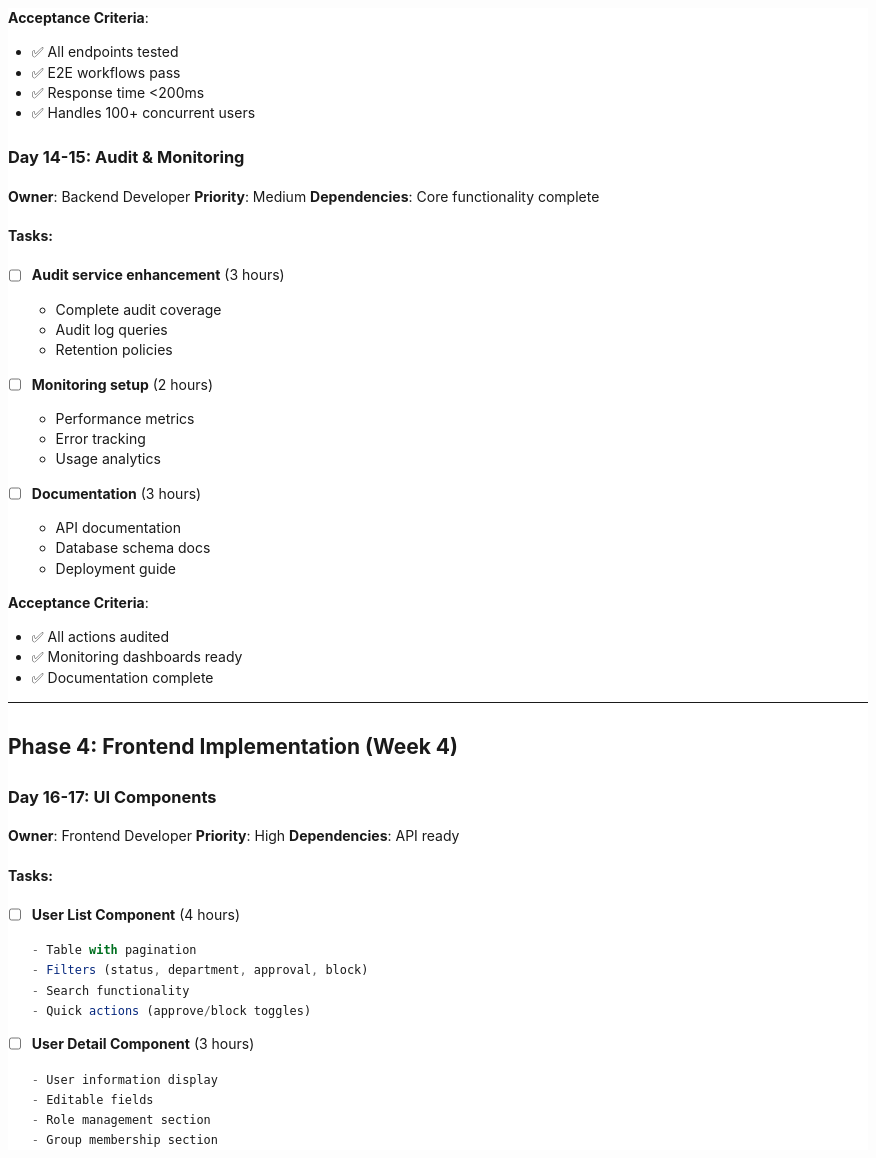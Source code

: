 **Acceptance Criteria**:
- ✅ All endpoints tested
- ✅ E2E workflows pass
- ✅ Response time <200ms
- ✅ Handles 100+ concurrent users

### Day 14-15: Audit & Monitoring
**Owner**: Backend Developer
**Priority**: Medium
**Dependencies**: Core functionality complete

#### Tasks:
- [ ] **Audit service enhancement** (3 hours)
  - Complete audit coverage
  - Audit log queries
  - Retention policies

- [ ] **Monitoring setup** (2 hours)
  - Performance metrics
  - Error tracking
  - Usage analytics

- [ ] **Documentation** (3 hours)
  - API documentation
  - Database schema docs
  - Deployment guide

**Acceptance Criteria**:
- ✅ All actions audited
- ✅ Monitoring dashboards ready
- ✅ Documentation complete

---

## Phase 4: Frontend Implementation (Week 4)

### Day 16-17: UI Components
**Owner**: Frontend Developer
**Priority**: High
**Dependencies**: API ready

#### Tasks:
- [ ] **User List Component** (4 hours)
  ```typescript
  - Table with pagination
  - Filters (status, department, approval, block)
  - Search functionality
  - Quick actions (approve/block toggles)
  ```

- [ ] **User Detail Component** (3 hours)
  ```typescript
  - User information display
  - Editable fields
  - Role management section
  - Group membership section
  ```
